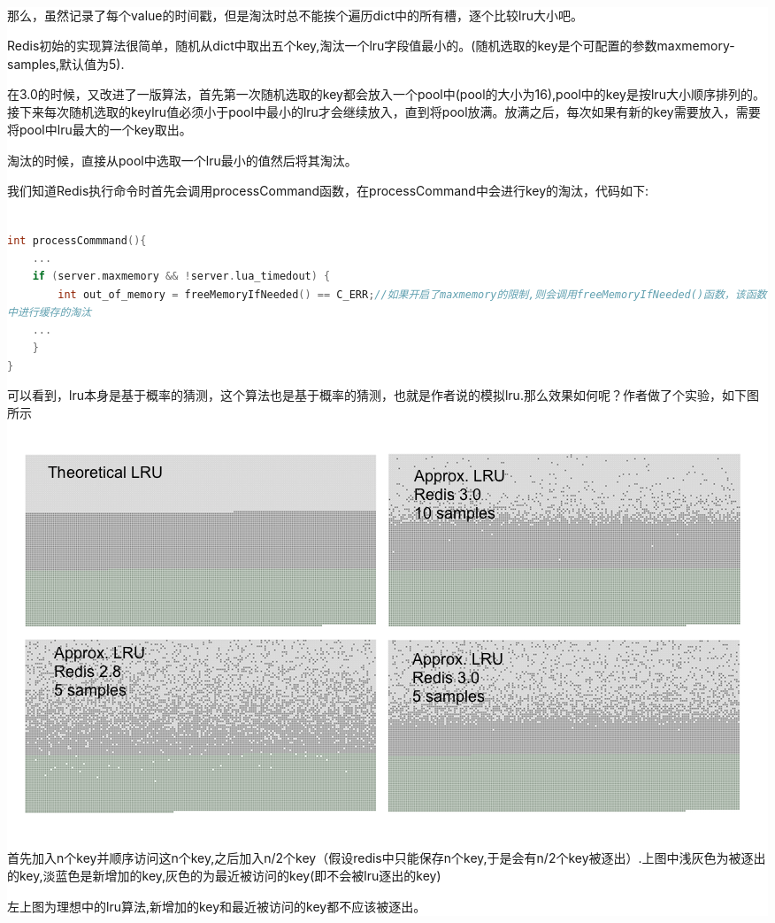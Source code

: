 那么，虽然记录了每个value的时间戳，但是淘汰时总不能挨个遍历dict中的所有槽，逐个比较lru大小吧。

Redis初始的实现算法很简单，随机从dict中取出五个key,淘汰一个lru字段值最小的。(随机选取的key是个可配置的参数maxmemory-samples,默认值为5).

在3.0的时候，又改进了一版算法，首先第一次随机选取的key都会放入一个pool中(pool的大小为16),pool中的key是按lru大小顺序排列的。接下来每次随机选取的keylru值必须小于pool中最小的lru才会继续放入，直到将pool放满。放满之后，每次如果有新的key需要放入，需要将pool中lru最大的一个key取出。

淘汰的时候，直接从pool中选取一个lru最小的值然后将其淘汰。

我们知道Redis执行命令时首先会调用processCommand函数，在processCommand中会进行key的淘汰，代码如下:

```c

int processCommmand(){
	...
    if (server.maxmemory && !server.lua_timedout) {
        int out_of_memory = freeMemoryIfNeeded() == C_ERR;//如果开启了maxmemory的限制,则会调用freeMemoryIfNeeded()函数，该函数中进行缓存的淘汰
	...
    }
}

```

可以看到，lru本身是基于概率的猜测，这个算法也是基于概率的猜测，也就是作者说的模拟lru.那么效果如何呢？作者做了个实验，如下图所示

![lru](/img/lru1.png)

首先加入n个key并顺序访问这n个key,之后加入n/2个key（假设redis中只能保存n个key,于是会有n/2个key被逐出）.上图中浅灰色为被逐出的key,淡蓝色是新增加的key,灰色的为最近被访问的key(即不会被lru逐出的key)

左上图为理想中的lru算法,新增加的key和最近被访问的key都不应该被逐出。

